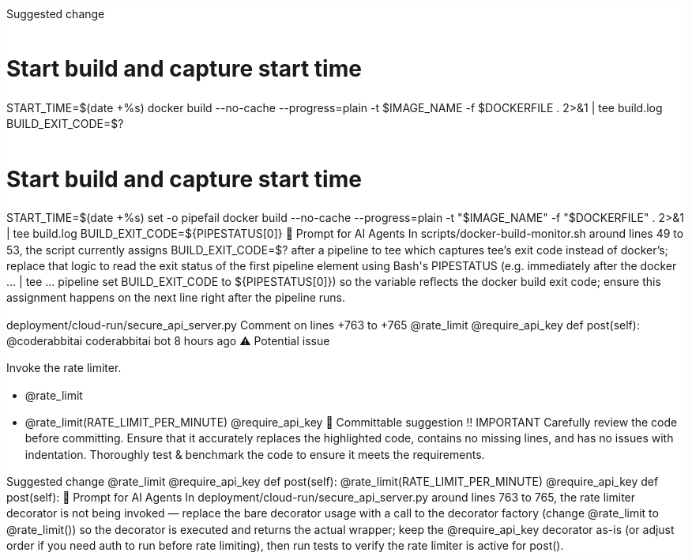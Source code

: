 Suggested change
# Start build and capture start time
START_TIME=$(date +%s)
docker build --no-cache --progress=plain -t $IMAGE_NAME -f $DOCKERFILE . 2>&1 | tee build.log
BUILD_EXIT_CODE=$?
# Start build and capture start time
START_TIME=$(date +%s)
set -o pipefail
docker build --no-cache --progress=plain -t "$IMAGE_NAME" -f "$DOCKERFILE" . 2>&1 | tee build.log
BUILD_EXIT_CODE=${PIPESTATUS[0]}
🤖 Prompt for AI Agents
In scripts/docker-build-monitor.sh around lines 49 to 53, the script currently
assigns BUILD_EXIT_CODE=$? after a pipeline to tee which captures tee’s exit
code instead of docker’s; replace that logic to read the exit status of the
first pipeline element using Bash's PIPESTATUS (e.g. immediately after the
docker … | tee … pipeline set BUILD_EXIT_CODE to ${PIPESTATUS[0]}) so the
variable reflects the docker build exit code; ensure this assignment happens on
the next line right after the pipeline runs.


deployment/cloud-run/secure_api_server.py
Comment on lines +763 to +765
    @rate_limit
    @require_api_key
    def post(self):
@coderabbitai coderabbitai bot 8 hours ago
⚠️ Potential issue

Invoke the rate limiter.

-    @rate_limit
+    @rate_limit(RATE_LIMIT_PER_MINUTE)
     @require_api_key
📝 Committable suggestion
‼️ IMPORTANT
Carefully review the code before committing. Ensure that it accurately replaces the highlighted code, contains no missing lines, and has no issues with indentation. Thoroughly test & benchmark the code to ensure it meets the requirements.

Suggested change
    @rate_limit
    @require_api_key
    def post(self):
    @rate_limit(RATE_LIMIT_PER_MINUTE)
    @require_api_key
    def post(self):
🤖 Prompt for AI Agents
In deployment/cloud-run/secure_api_server.py around lines 763 to 765, the rate
limiter decorator is not being invoked — replace the bare decorator usage with a
call to the decorator factory (change @rate_limit to @rate_limit()) so the
decorator is executed and returns the actual wrapper; keep the @require_api_key
decorator as-is (or adjust order if you need auth to run before rate limiting),
then run tests to verify the rate limiter is active for post().
